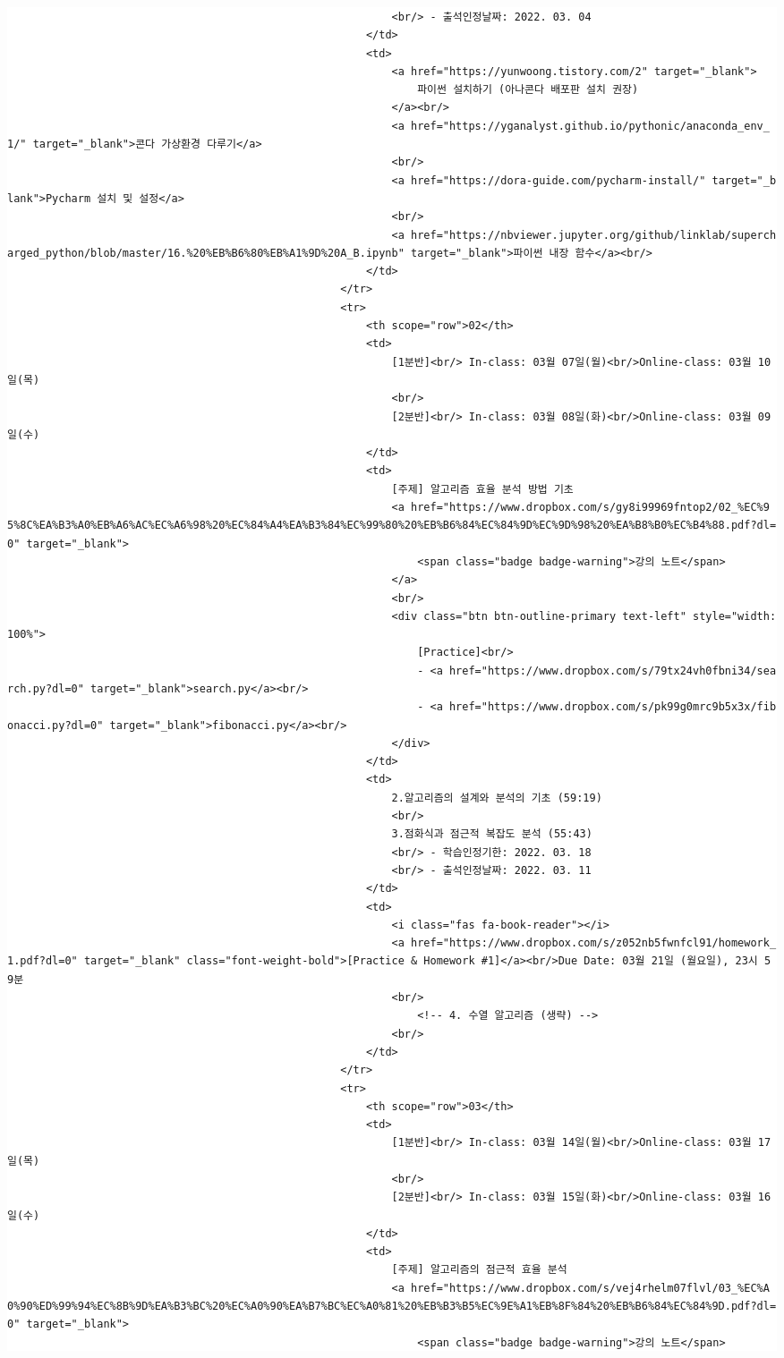                                                                 <br/> - 출석인정날짜: 2022. 03. 04
                                                            </td>
                                                            <td>
                                                                <a href="https://yunwoong.tistory.com/2" target="_blank">
                                                                    파이썬 설치하기 (아나콘다 배포판 설치 권장)
                                                                </a><br/>
                                                                <a href="https://yganalyst.github.io/pythonic/anaconda_env_1/" target="_blank">콘다 가상환경 다루기</a>
                                                                <br/>
                                                                <a href="https://dora-guide.com/pycharm-install/" target="_blank">Pycharm 설치 및 설정</a>
                                                                <br/>
                                                                <a href="https://nbviewer.jupyter.org/github/linklab/supercharged_python/blob/master/16.%20%EB%B6%80%EB%A1%9D%20A_B.ipynb" target="_blank">파이썬 내장 함수</a><br/>
                                                            </td>
                                                        </tr>
                                                        <tr>
                                                            <th scope="row">02</th>
                                                            <td>
                                                                [1분반]<br/> In-class: 03월 07일(월)<br/>Online-class: 03월 10일(목)
                                                                <br/>
                                                                [2분반]<br/> In-class: 03월 08일(화)<br/>Online-class: 03월 09일(수)
                                                            </td>
                                                            <td>
                                                                [주제] 알고리즘 효율 분석 방법 기초
                                                                <a href="https://www.dropbox.com/s/gy8i99969fntop2/02_%EC%95%8C%EA%B3%A0%EB%A6%AC%EC%A6%98%20%EC%84%A4%EA%B3%84%EC%99%80%20%EB%B6%84%EC%84%9D%EC%9D%98%20%EA%B8%B0%EC%B4%88.pdf?dl=0" target="_blank">
                                                                    <span class="badge badge-warning">강의 노트</span>
                                                                </a>
                                                                <br/>
                                                                <div class="btn btn-outline-primary text-left" style="width: 100%">
                                                                    [Practice]<br/>
                                                                    - <a href="https://www.dropbox.com/s/79tx24vh0fbni34/search.py?dl=0" target="_blank">search.py</a><br/>
                                                                    - <a href="https://www.dropbox.com/s/pk99g0mrc9b5x3x/fibonacci.py?dl=0" target="_blank">fibonacci.py</a><br/>
                                                                </div>
                                                            </td>
                                                            <td>
                                                                2.알고리즘의 설계와 분석의 기초 (59:19)
                                                                <br/>
                                                                3.점화식과 점근적 복잡도 분석 (55:43)
                                                                <br/> - 학습인정기한: 2022. 03. 18
                                                                <br/> - 출석인정날짜: 2022. 03. 11
                                                            </td>
                                                            <td>
                                                                <i class="fas fa-book-reader"></i>
                                                                <a href="https://www.dropbox.com/s/z052nb5fwnfcl91/homework_1.pdf?dl=0" target="_blank" class="font-weight-bold">[Practice & Homework #1]</a><br/>Due Date: 03월 21일 (월요일), 23시 59분
                                                                <br/>
                                                                    <!-- 4. 수열 알고리즘 (생략) -->
                                                                <br/>
                                                            </td>
                                                        </tr>
                                                        <tr>
                                                            <th scope="row">03</th>
                                                            <td>
                                                                [1분반]<br/> In-class: 03월 14일(월)<br/>Online-class: 03월 17일(목)
                                                                <br/>
                                                                [2분반]<br/> In-class: 03월 15일(화)<br/>Online-class: 03월 16일(수)
                                                            </td>
                                                            <td>
                                                                [주제] 알고리즘의 점근적 효율 분석
                                                                <a href="https://www.dropbox.com/s/vej4rhelm07flvl/03_%EC%A0%90%ED%99%94%EC%8B%9D%EA%B3%BC%20%EC%A0%90%EA%B7%BC%EC%A0%81%20%EB%B3%B5%EC%9E%A1%EB%8F%84%20%EB%B6%84%EC%84%9D.pdf?dl=0" target="_blank">
                                                                    <span class="badge badge-warning">강의 노트</span>